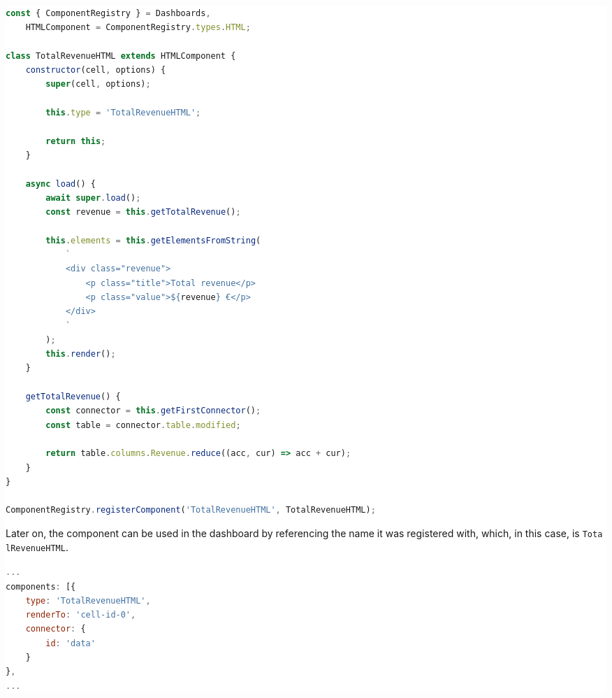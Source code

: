 ```js
const { ComponentRegistry } = Dashboards,
    HTMLComponent = ComponentRegistry.types.HTML;

class TotalRevenueHTML extends HTMLComponent {
    constructor(cell, options) {
        super(cell, options);

        this.type = 'TotalRevenueHTML';

        return this;
    }

    async load() {
        await super.load();
        const revenue = this.getTotalRevenue();

        this.elements = this.getElementsFromString(
            `
            <div class="revenue">
                <p class="title">Total revenue</p>
                <p class="value">${revenue} €</p>
            </div>
            `
        );
        this.render();
    }

    getTotalRevenue() {
        const connector = this.getFirstConnector();
        const table = connector.table.modified;

        return table.columns.Revenue.reduce((acc, cur) => acc + cur);
    }
}

ComponentRegistry.registerComponent('TotalRevenueHTML', TotalRevenueHTML);
```

Later on, the component can be used in the dashboard by referencing the name it was registered with, which, in this case, is `TotalRevenueHTML`.

```js
...
components: [{
    type: 'TotalRevenueHTML',
    renderTo: 'cell-id-0',
    connector: {
        id: 'data'
    }
},
...
```
